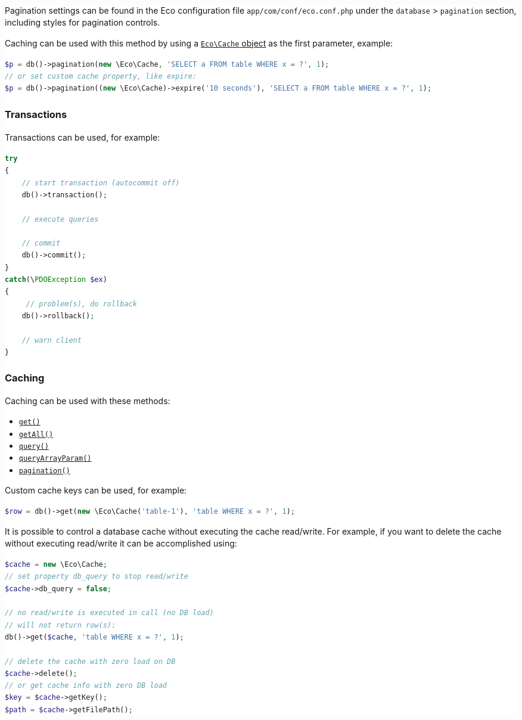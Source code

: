 Pagination settings can be found in the Eco configuration file `app/com/conf/eco.conf.php` under the `database` > `pagination` section, including styles for pagination controls.

Caching can be used with this method by using a [`Eco\Cache` object](https://github.com/shayanderson/eco/blob/master/docs/cache.md) as the first parameter, example:
```php
$p = db()->pagination(new \Eco\Cache, 'SELECT a FROM table WHERE x = ?', 1);
// or set custom cache property, like expire:
$p = db()->pagination((new \Eco\Cache)->expire('10 seconds'), 'SELECT a FROM table WHERE x = ?', 1);
```


### Transactions
Transactions can be used, for example:
```php
try
{
    // start transaction (autocommit off)
    db()->transaction();

    // execute queries

    // commit
    db()->commit();
}
catch(\PDOException $ex)
{
     // problem(s), do rollback
    db()->rollback();

    // warn client
}
```


### Caching
Caching can be used with these methods:
- [`get()`](#get-single-row)
- [`getAll()`](#get-all-rows)
- [`query()`](#execute-a-query)
- [`queryArrayParam()`](#execute-a-query)
- [`pagination()`](#pagination)

Custom cache keys can be used, for example:
```php
$row = db()->get(new \Eco\Cache('table-1'), 'table WHERE x = ?', 1);
```

It is possible to control a database cache without executing the cache read/write. For example, if you want to delete the cache without executing read/write it can be accomplished using:
```php
$cache = new \Eco\Cache;
// set property db_query to stop read/write
$cache->db_query = false;

// no read/write is executed in call (no DB load)
// will not return row(s):
db()->get($cache, 'table WHERE x = ?', 1);

// delete the cache with zero load on DB
$cache->delete();
// or get cache info with zero DB load
$key = $cache->getKey();
$path = $cache->getFilePath();
```
